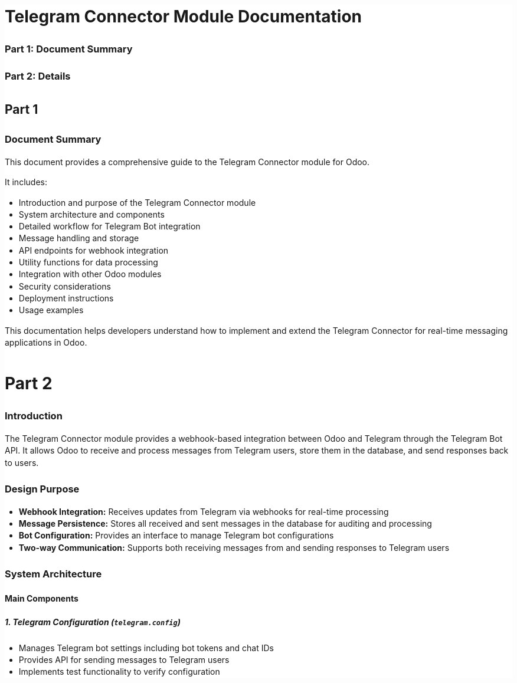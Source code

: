 # Telegram Connector Module Documentation

### Part 1: Document Summary
### Part 2: Details

## Part 1
### Document Summary

This document provides a comprehensive guide to the Telegram Connector module for Odoo.

It includes:
- Introduction and purpose of the Telegram Connector module
- System architecture and components
- Detailed workflow for Telegram Bot integration
- Message handling and storage
- API endpoints for webhook integration
- Utility functions for data processing
- Integration with other Odoo modules
- Security considerations
- Deployment instructions
- Usage examples

This documentation helps developers understand how to implement and extend the Telegram Connector for real-time messaging applications in Odoo.

# Part 2
### Introduction

The Telegram Connector module provides a webhook-based integration between Odoo and Telegram through the Telegram Bot API. It allows Odoo to receive and process messages from Telegram users, store them in the database, and send responses back to users.

### Design Purpose

- **Webhook Integration:** Receives updates from Telegram via webhooks for real-time processing
- **Message Persistence:** Stores all received and sent messages in the database for auditing and processing
- **Bot Configuration:** Provides an interface to manage Telegram bot configurations
- **Two-way Communication:** Supports both receiving messages from and sending responses to Telegram users

### System Architecture

#### Main Components

##### 1. Telegram Configuration (`telegram.config`)
- Manages Telegram bot settings including bot tokens and chat IDs
- Provides API for sending messages to Telegram users
- Implements test functionality to verify configuration
